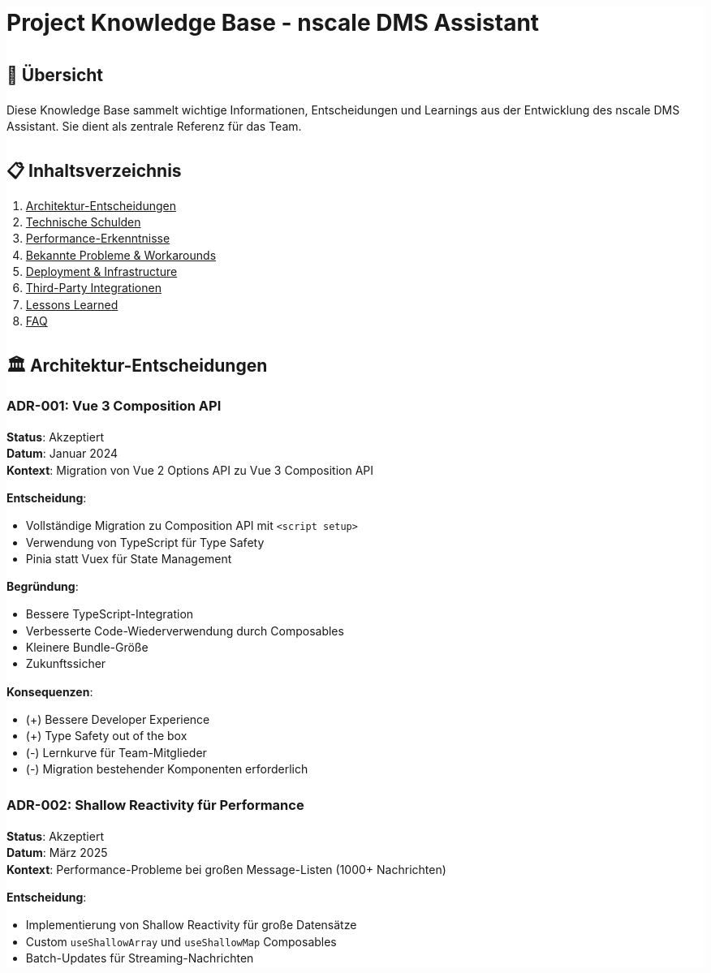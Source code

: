 # Project Knowledge Base - nscale DMS Assistant

## 🎯 Übersicht

Diese Knowledge Base sammelt wichtige Informationen, Entscheidungen und Learnings aus der Entwicklung des nscale DMS Assistant. Sie dient als zentrale Referenz für das Team.

## 📋 Inhaltsverzeichnis

1. [Architektur-Entscheidungen](#architektur-entscheidungen)
2. [Technische Schulden](#technische-schulden)
3. [Performance-Erkenntnisse](#performance-erkenntnisse)
4. [Bekannte Probleme & Workarounds](#bekannte-probleme--workarounds)
5. [Deployment & Infrastructure](#deployment--infrastructure)
6. [Third-Party Integrationen](#third-party-integrationen)
7. [Lessons Learned](#lessons-learned)
8. [FAQ](#faq)

## 🏛️ Architektur-Entscheidungen

### ADR-001: Vue 3 Composition API

**Status**: Akzeptiert  
**Datum**: Januar 2024  
**Kontext**: Migration von Vue 2 Options API zu Vue 3 Composition API  

**Entscheidung**: 
- Vollständige Migration zu Composition API mit `<script setup>`
- Verwendung von TypeScript für Type Safety
- Pinia statt Vuex für State Management

**Begründung**:
- Bessere TypeScript-Integration
- Verbesserte Code-Wiederverwendung durch Composables
- Kleinere Bundle-Größe
- Zukunftssicher

**Konsequenzen**:
- (+) Bessere Developer Experience
- (+) Type Safety out of the box
- (-) Lernkurve für Team-Mitglieder
- (-) Migration bestehender Komponenten erforderlich

### ADR-002: Shallow Reactivity für Performance

**Status**: Akzeptiert  
**Datum**: März 2025  
**Kontext**: Performance-Probleme bei großen Message-Listen (1000+ Nachrichten)

**Entscheidung**:
- Implementierung von Shallow Reactivity für große Datensätze
- Custom `useShallowArray` und `useShallowMap` Composables
- Batch-Updates für Streaming-Nachrichten
